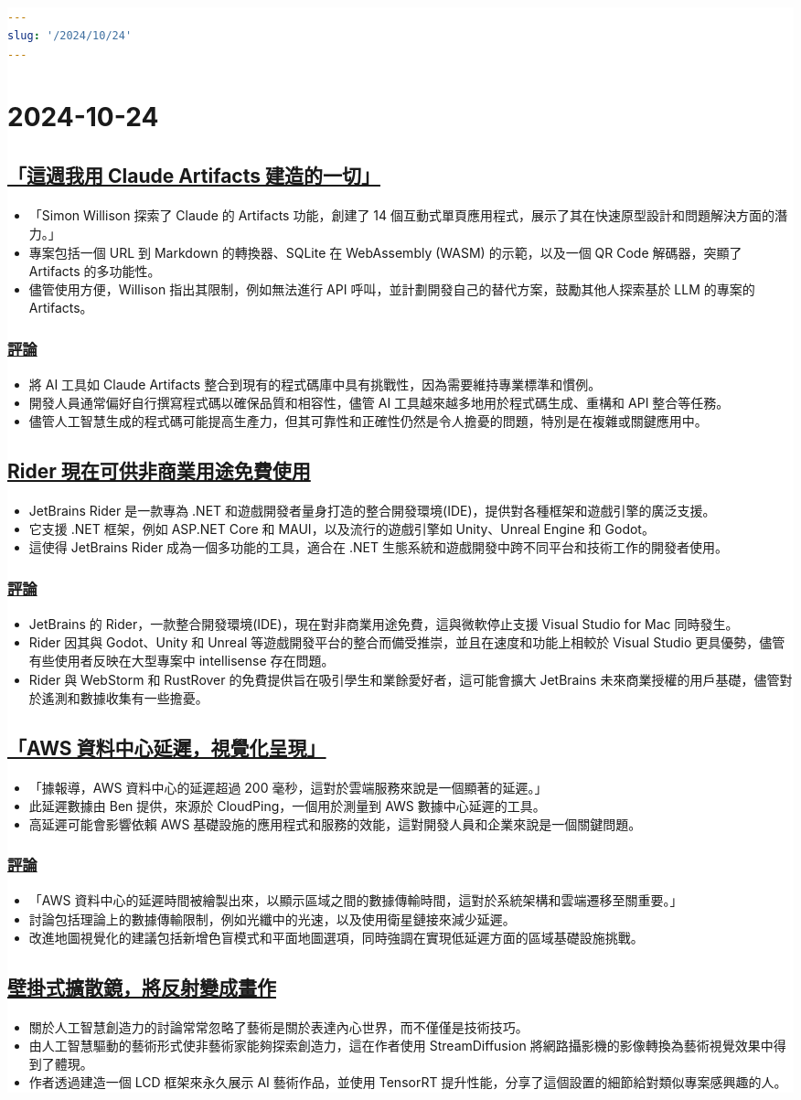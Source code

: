 ```yaml
---
slug: '/2024/10/24'
---
```


# 2024-10-24

## [「這週我用 Claude Artifacts 建造的一切」](https://simonwillison.net/2024/Oct/21/claude-artifacts/)

- 「Simon Willison 探索了 Claude 的 Artifacts 功能，創建了 14 個互動式單頁應用程式，展示了其在快速原型設計和問題解決方面的潛力。」
- 專案包括一個 URL 到 Markdown 的轉換器、SQLite 在 WebAssembly (WASM) 的示範，以及一個 QR Code 解碼器，突顯了 Artifacts 的多功能性。
- 儘管使用方便，Willison 指出其限制，例如無法進行 API 呼叫，並計劃開發自己的替代方案，鼓勵其他人探索基於 LLM 的專案的 Artifacts。

### [評論](https://news.ycombinator.com/item?id=41929174)

- 將 AI 工具如 Claude Artifacts 整合到現有的程式碼庫中具有挑戰性，因為需要維持專業標準和慣例。
- 開發人員通常偏好自行撰寫程式碼以確保品質和相容性，儘管 AI 工具越來越多地用於程式碼生成、重構和 API 整合等任務。
- 儘管人工智慧生成的程式碼可能提高生產力，但其可靠性和正確性仍然是令人擔憂的問題，特別是在複雜或關鍵應用中。

## [Rider 現在可供非商業用途免費使用](https://www.jetbrains.com/rider/)

- JetBrains Rider 是一款專為 .NET 和遊戲開發者量身打造的整合開發環境(IDE)，提供對各種框架和遊戲引擎的廣泛支援。
- 它支援 .NET 框架，例如 ASP.NET Core 和 MAUI，以及流行的遊戲引擎如 Unity、Unreal Engine 和 Godot。
- 這使得 JetBrains Rider 成為一個多功能的工具，適合在 .NET 生態系統和遊戲開發中跨不同平台和技術工作的開發者使用。

### [評論](https://news.ycombinator.com/item?id=41936001)

- JetBrains 的 Rider，一款整合開發環境(IDE)，現在對非商業用途免費，這與微軟停止支援 Visual Studio for Mac 同時發生。
- Rider 因其與 Godot、Unity 和 Unreal 等遊戲開發平台的整合而備受推崇，並且在速度和功能上相較於 Visual Studio 更具優勢，儘管有些使用者反映在大型專案中 intellisense 存在問題。
- Rider 與 WebStorm 和 RustRover 的免費提供旨在吸引學生和業餘愛好者，這可能會擴大 JetBrains 未來商業授權的用戶基礎，儘管對於遙測和數據收集有一些擔憂。

## [「AWS 資料中心延遲，視覺化呈現」](https://benjdd.com/aws/)

- 「據報導，AWS 資料中心的延遲超過 200 毫秒，這對於雲端服務來說是一個顯著的延遲。」
- 此延遲數據由 Ben 提供，來源於 CloudPing，一個用於測量到 AWS 數據中心延遲的工具。
- 高延遲可能會影響依賴 AWS 基礎設施的應用程式和服務的效能，這對開發人員和企業來說是一個關鍵問題。

### [評論](https://news.ycombinator.com/item?id=41931572)

- 「AWS 資料中心的延遲時間被繪製出來，以顯示區域之間的數據傳輸時間，這對於系統架構和雲端遷移至關重要。」
- 討論包括理論上的數據傳輸限制，例如光纖中的光速，以及使用衛星鏈接來減少延遲。
- 改進地圖視覺化的建議包括新增色盲模式和平面地圖選項，同時強調在實現低延遲方面的區域基礎設施挑戰。

## [壁掛式擴散鏡，將反射變成畫作](https://www.matthieulc.com/posts/pablonet/)

- 關於人工智慧創造力的討論常常忽略了藝術是關於表達內心世界，而不僅僅是技術技巧。
- 由人工智慧驅動的藝術形式使非藝術家能夠探索創造力，這在作者使用 StreamDiffusion 將網路攝影機的影像轉換為藝術視覺效果中得到了體現。
- 作者透過建造一個 LCD 框架來永久展示 AI 藝術作品，並使用 TensorRT 提升性能，分享了這個設置的細節給對類似專案感興趣的人。
